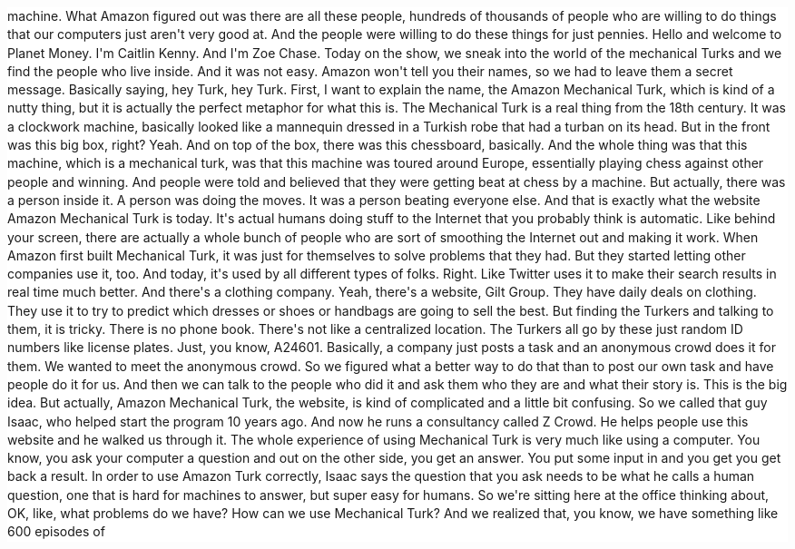 machine. What Amazon figured out was there are all these people, hundreds of
thousands of people who are willing to do things that our computers just aren't
very good at. And the people were willing to do these things for just pennies.
Hello and welcome to Planet Money. I'm Caitlin Kenny.
And I'm Zoe Chase. Today on the show, we sneak into the world of the mechanical
Turks and we find the people who live inside.
And it was not easy. Amazon won't tell you their names, so we had to leave
them a secret message.
Basically saying, hey Turk, hey Turk.
First, I want to explain the name, the Amazon Mechanical Turk, which is kind of a
nutty thing, but it is actually the perfect metaphor for what this is.
The Mechanical Turk is a real thing from the 18th century.
It was a clockwork machine, basically looked like a mannequin dressed in a
Turkish robe that had a turban on its head.
But in the front was this big box, right?
Yeah. And on top of the box, there was this chessboard, basically.
And the whole thing was that this machine, which is a mechanical turk,
was that this machine was toured around Europe, essentially playing chess against
other people and winning.
And people were told and believed that they were getting beat at chess by a
machine. But actually, there was a person inside it.
A person was doing the moves.
It was a person beating everyone else.
And that is exactly what the website Amazon Mechanical Turk is today.
It's actual humans doing stuff to the Internet that you probably think is
automatic. Like behind your screen, there are actually a whole bunch of
people who are sort of smoothing the Internet out and making it work.
When Amazon first built Mechanical Turk, it was just for themselves to solve
problems that they had. But they started letting other companies use it, too.
And today, it's used by all different types of folks.
Right. Like Twitter uses it to make their search results in real time much
better. And there's a clothing company.
Yeah, there's a website, Gilt Group.
They have daily deals on clothing.
They use it to try to predict which dresses or shoes or handbags are going
to sell the best.
But finding the Turkers and talking to them, it is tricky.
There is no phone book.
There's not like a centralized location.
The Turkers all go by these just random ID numbers like license plates.
Just, you know, A24601.
Basically, a company just posts a task and an anonymous crowd does it for
them. We wanted to meet the anonymous crowd.
So we figured what a better way to do that than to post our own task and
have people do it for us.
And then we can talk to the people who did it and ask them who they are
and what their story is.
This is the big idea.
But actually, Amazon Mechanical Turk, the website, is kind of complicated and a
little bit confusing.
So we called that guy Isaac, who helped start the program 10 years ago.
And now he runs a consultancy called Z Crowd.
He helps people use this website and he walked us through it.
The whole experience of using Mechanical Turk is very much like using
a computer. You know, you ask your computer a question and out on the
other side, you get an answer.
You put some input in and you get you get back a result.
In order to use Amazon Turk correctly, Isaac says the question that you ask
needs to be what he calls a human question, one that is hard for machines
to answer, but super easy for humans.
So we're sitting here at the office thinking about, OK, like, what
problems do we have?
How can we use Mechanical Turk?
And we realized that, you know, we have something like 600 episodes of